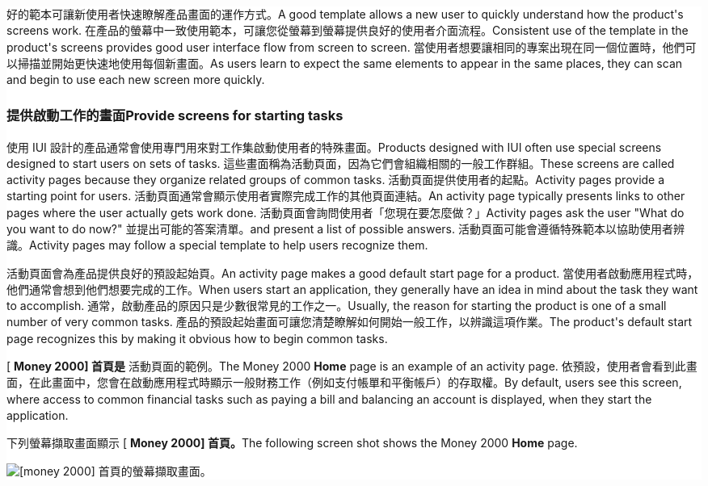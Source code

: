 <span data-ttu-id="b24f3-412">好的範本可讓新使用者快速瞭解產品畫面的運作方式。</span><span class="sxs-lookup"><span data-stu-id="b24f3-412">A good template allows a new user to quickly understand how the product's screens work.</span></span> <span data-ttu-id="b24f3-413">在產品的螢幕中一致使用範本，可讓您從螢幕到螢幕提供良好的使用者介面流程。</span><span class="sxs-lookup"><span data-stu-id="b24f3-413">Consistent use of the template in the product's screens provides good user interface flow from screen to screen.</span></span> <span data-ttu-id="b24f3-414">當使用者想要讓相同的專案出現在同一個位置時，他們可以掃描並開始更快速地使用每個新畫面。</span><span class="sxs-lookup"><span data-stu-id="b24f3-414">As users learn to expect the same elements to appear in the same places, they can scan and begin to use each new screen more quickly.</span></span>

### <a name="provide-screens-for-starting-tasks"></a><span data-ttu-id="b24f3-415">提供啟動工作的畫面</span><span class="sxs-lookup"><span data-stu-id="b24f3-415">Provide screens for starting tasks</span></span>

<span data-ttu-id="b24f3-416">使用 IUI 設計的產品通常會使用專門用來對工作集啟動使用者的特殊畫面。</span><span class="sxs-lookup"><span data-stu-id="b24f3-416">Products designed with IUI often use special screens designed to start users on sets of tasks.</span></span> <span data-ttu-id="b24f3-417">這些畫面稱為活動頁面，因為它們會組織相關的一般工作群組。</span><span class="sxs-lookup"><span data-stu-id="b24f3-417">These screens are called activity pages because they organize related groups of common tasks.</span></span> <span data-ttu-id="b24f3-418">活動頁面提供使用者的起點。</span><span class="sxs-lookup"><span data-stu-id="b24f3-418">Activity pages provide a starting point for users.</span></span> <span data-ttu-id="b24f3-419">活動頁面通常會顯示使用者實際完成工作的其他頁面連結。</span><span class="sxs-lookup"><span data-stu-id="b24f3-419">An activity page typically presents links to other pages where the user actually gets work done.</span></span> <span data-ttu-id="b24f3-420">活動頁面會詢問使用者「您現在要怎麼做？」</span><span class="sxs-lookup"><span data-stu-id="b24f3-420">Activity pages ask the user "What do you want to do now?"</span></span> <span data-ttu-id="b24f3-421">並提出可能的答案清單。</span><span class="sxs-lookup"><span data-stu-id="b24f3-421">and present a list of possible answers.</span></span> <span data-ttu-id="b24f3-422">活動頁面可能會遵循特殊範本以協助使用者辨識。</span><span class="sxs-lookup"><span data-stu-id="b24f3-422">Activity pages may follow a special template to help users recognize them.</span></span>

<span data-ttu-id="b24f3-423">活動頁面會為產品提供良好的預設起始頁。</span><span class="sxs-lookup"><span data-stu-id="b24f3-423">An activity page makes a good default start page for a product.</span></span> <span data-ttu-id="b24f3-424">當使用者啟動應用程式時，他們通常會想到他們想要完成的工作。</span><span class="sxs-lookup"><span data-stu-id="b24f3-424">When users start an application, they generally have an idea in mind about the task they want to accomplish.</span></span> <span data-ttu-id="b24f3-425">通常，啟動產品的原因只是少數很常見的工作之一。</span><span class="sxs-lookup"><span data-stu-id="b24f3-425">Usually, the reason for starting the product is one of a small number of very common tasks.</span></span> <span data-ttu-id="b24f3-426">產品的預設起始畫面可讓您清楚瞭解如何開始一般工作，以辨識這項作業。</span><span class="sxs-lookup"><span data-stu-id="b24f3-426">The product's default start page recognizes this by making it obvious how to begin common tasks.</span></span>

<span data-ttu-id="b24f3-427">[ **Money 2000] 首頁是** 活動頁面的範例。</span><span class="sxs-lookup"><span data-stu-id="b24f3-427">The Money 2000 **Home** page is an example of an activity page.</span></span> <span data-ttu-id="b24f3-428">依預設，使用者會看到此畫面，在此畫面中，您會在啟動應用程式時顯示一般財務工作（例如支付帳單和平衡帳戶）的存取權。</span><span class="sxs-lookup"><span data-stu-id="b24f3-428">By default, users see this screen, where access to common financial tasks such as paying a bill and balancing an account is displayed, when they start the application.</span></span>

<span data-ttu-id="b24f3-429">下列螢幕擷取畫面顯示 [ **Money 2000] 首頁。**</span><span class="sxs-lookup"><span data-stu-id="b24f3-429">The following screen shot shows the Money 2000 **Home** page.</span></span>

![[money 2000] 首頁的螢幕擷取畫面。](images/iuiguidelines08.png)

